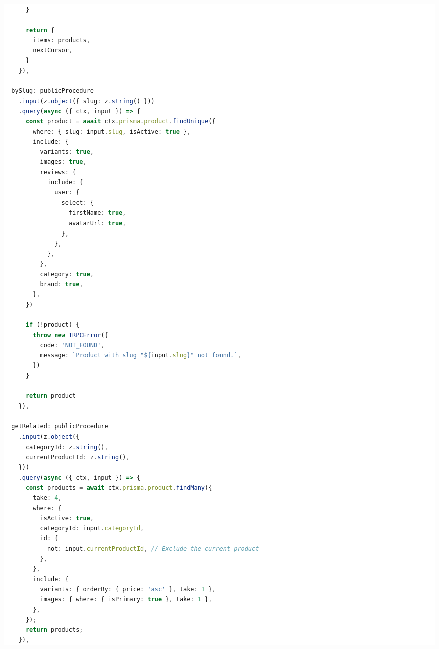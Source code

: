 ```ts
      }

      return {
        items: products,
        nextCursor,
      }
    }),

  bySlug: publicProcedure
    .input(z.object({ slug: z.string() }))
    .query(async ({ ctx, input }) => {
      const product = await ctx.prisma.product.findUnique({
        where: { slug: input.slug, isActive: true },
        include: {
          variants: true,
          images: true,
          reviews: {
            include: {
              user: {
                select: {
                  firstName: true,
                  avatarUrl: true,
                },
              },
            },
          },
          category: true,
          brand: true,
        },
      })

      if (!product) {
        throw new TRPCError({
          code: 'NOT_FOUND',
          message: `Product with slug "${input.slug}" not found.`,
        })
      }

      return product
    }),

  getRelated: publicProcedure
    .input(z.object({
      categoryId: z.string(),
      currentProductId: z.string(),
    }))
    .query(async ({ ctx, input }) => {
      const products = await ctx.prisma.product.findMany({
        take: 4,
        where: {
          isActive: true,
          categoryId: input.categoryId,
          id: {
            not: input.currentProductId, // Exclude the current product
          },
        },
        include: {
          variants: { orderBy: { price: 'asc' }, take: 1 },
          images: { where: { isPrimary: true }, take: 1 },
        },
      });
      return products;
    }),
```